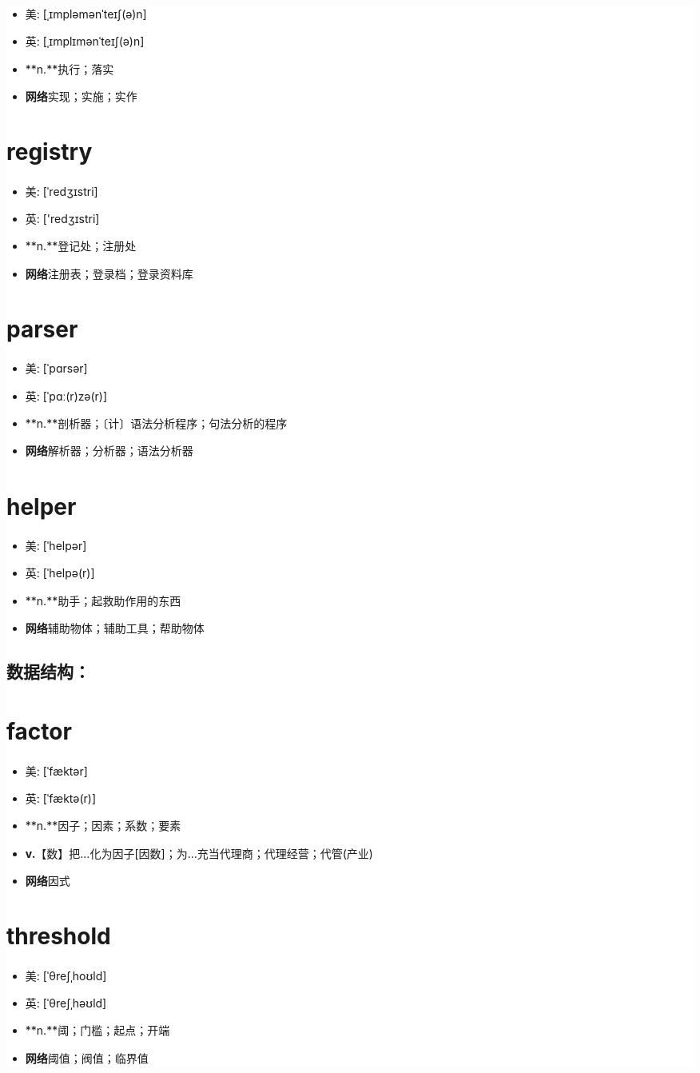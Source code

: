 - 美: [ˌɪmpləmənˈteɪʃ(ə)n] 
- 英: [ˌɪmplɪmənˈteɪʃ(ə)n] 

- **n.**执行；落实
- **网络**实现；实施；实作

# registry

- 美: [ˈredʒɪstri] 
- 英: ['redʒɪstri] 

- **n.**登记处；注册处
- **网络**注册表；登录档；登录资料库

# parser

- 美: [ˈpɑrsər] 
- 英: [ˈpɑː(r)zə(r)] 

- **n.**剖析器；〔计〕语法分析程序；句法分析的程序
- **网络**解析器；分析器；语法分析器

# helper

- 美: [ˈhelpər] 
- 英: [ˈhelpə(r)] 

- **n.**助手；起救助作用的东西
- **网络**辅助物体；辅助工具；帮助物体



## 数据结构：

# factor

- 美: [ˈfæktər] 
- 英: [ˈfæktə(r)] 

- **n.**因子；因素；系数；要素
- **v.**【数】把…化为因子[因数]；为…充当代理商；代理经营；代管(产业)
- **网络**因式

# threshold

- 美: [ˈθreʃˌhoʊld] 
- 英: [ˈθreʃˌhəʊld] 

- **n.**阈；门槛；起点；开端
- **网络**阈值；阀值；临界值
